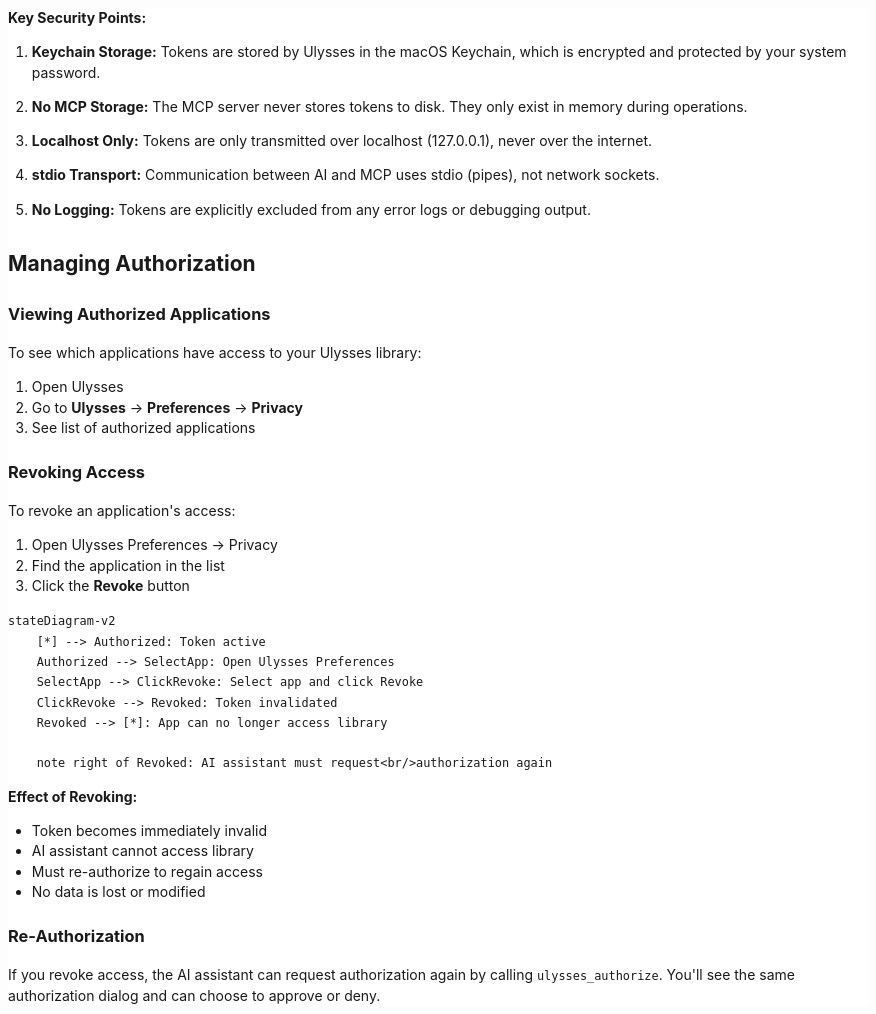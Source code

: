 **Key Security Points:**

1. **Keychain Storage:** Tokens are stored by Ulysses in the macOS Keychain, which is encrypted and protected by your system password.

2. **No MCP Storage:** The MCP server never stores tokens to disk. They only exist in memory during operations.

3. **Localhost Only:** Tokens are only transmitted over localhost (127.0.0.1), never over the internet.

4. **stdio Transport:** Communication between AI and MCP uses stdio (pipes), not network sockets.

5. **No Logging:** Tokens are explicitly excluded from any error logs or debugging output.

## Managing Authorization

### Viewing Authorized Applications

To see which applications have access to your Ulysses library:

1. Open Ulysses
2. Go to **Ulysses** → **Preferences** → **Privacy**
3. See list of authorized applications

### Revoking Access

To revoke an application's access:

1. Open Ulysses Preferences → Privacy
2. Find the application in the list
3. Click the **Revoke** button

```mermaid
stateDiagram-v2
    [*] --> Authorized: Token active
    Authorized --> SelectApp: Open Ulysses Preferences
    SelectApp --> ClickRevoke: Select app and click Revoke
    ClickRevoke --> Revoked: Token invalidated
    Revoked --> [*]: App can no longer access library
    
    note right of Revoked: AI assistant must request<br/>authorization again
```

**Effect of Revoking:**

- Token becomes immediately invalid
- AI assistant cannot access library
- Must re-authorize to regain access
- No data is lost or modified

### Re-Authorization

If you revoke access, the AI assistant can request authorization again by calling `ulysses_authorize`. You'll see the same authorization dialog and can choose to approve or deny.
